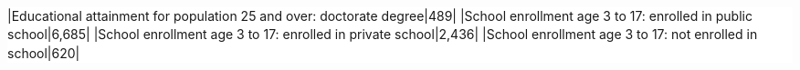 |Educational attainment for population 25 and over: doctorate degree|489|
|School enrollment age 3 to 17: enrolled in public school|6,685|
|School enrollment age 3 to 17: enrolled in private school|2,436|
|School enrollment age 3 to 17: not enrolled in school|620|
